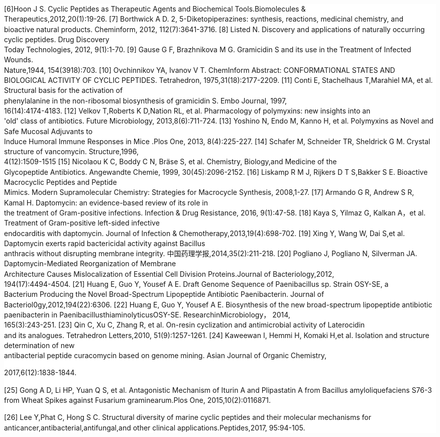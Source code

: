[6]Hoon J S. Cyclic Peptides as Therapeutic Agents and Biochemical Tools.Biomolecules &   
Therapeutics,2012,20(1):19-26. [7] Borthwick A D. 2, 5-Diketopiperazines: synthesis, reactions, medicinal chemistry, and   
bioactive natural products. Cheminform, 2012, 112(7):3641-3716. [8] Listed N. Discovery and applications of naturally occurring cyclic peptides. Drug Discovery   
Today Technologies, 2012, 9(1):1-70. [9] Gause G F, Brazhnikova M G. Gramicidin S and its use in the Treatment of Infected Wounds.   
Nature,1944, 154(3918):703. [10] Ovchinnikov YA, Ivanov V T. ChemInform Abstract: CONFORMATIONAL STATES AND   
BIOLOGICAL ACTIVITY OF CYCLIC PEPTIDES. Tetrahedron, 1975,31(18):2177-2209. [11] Conti E, Stachelhaus T,Marahiel MA, et al. Structural basis for the activation of   
phenylalanine in the non-ribosomal biosynthesis of gramicidin S. Embo Journal, 1997,   
16(14):4174-4183. [12] Velkov T,Roberts K D,Nation RL, et al. Pharmacology of polymyxins: new insights into an   
'old' class of antibiotics. Future Microbiology, 2013,8(6):711-724. [13] Yoshino N, Endo M, Kanno H, et al. Polymyxins as Novel and Safe Mucosal Adjuvants to   
Induce Humoral Immune Responses in Mice .Plos One, 2013, 8(4):225-227. [14] Schafer M, Schneider TR, Sheldrick G M. Crystal structure of vancomycin. Structure,1996,   
4(12):1509-1515 [15] Nicolaou K C, Boddy C N, Bräse S, et al. Chemistry, Biology,and Medicine of the   
Glycopeptide Antibiotics. Angewandte Chemie, 1999, 30(45):2096-2152. [16] Liskamp R M J, Rijkers D T S,Bakker S E. Bioactive Macrocyclic Peptides and Peptide   
Mimics. Modern Supramolecular Chemistry: Strategies for Macrocycle Synthesis, 2008,1-27. [17] Armando G R, Andrew S R, Kamal H. Daptomycin: an evidence-based review of its role in   
the treatment of Gram-positive infections. Infection & Drug Resistance, 2016, 9(1):47-58. [18] Kaya S, Yilmaz G, Kalkan A，et al. Treatment of Gram-positive left-sided infective   
endocarditis with daptomycin. Journal of Infection & Chemotherapy,2013,19(4):698-702. [19] Xing Y, Wang W, Dai S,et al. Daptomycin exerts rapid bactericidal activity against Bacillus   
anthracis without disrupting membrane integrity. 中国药理学报,2014,35(2):211-218. [20] Pogliano J, Pogliano N, Silverman JA. Daptomycin-Mediated Reorganization of Membrane   
Architecture Causes Mislocalization of Essential Cell Division Proteins.Journal of Bacteriology,2012,   
194(17):4494-4504. [21] Huang E, Guo Y, Yousef A E. Draft Genome Sequence of Paenibacillus sp. Strain OSY-SE, a   
Bacterium Producing the Novel Broad-Spectrum Lipopeptide Antibiotic Paenibacterin. Journal of   
Bacteriol0gy,2012,194(22):6306. [22] Huang E, Guo Y, Yousef A E. Biosynthesis of the new broad-spectrum lipopeptide antibiotic   
paenibacterin in PaenibacillusthiaminolyticusOSY-SE. ResearchinMicrobiology， 2014,   
165(3):243-251. [23] Qin C, Xu C, Zhang R, et al. On-resin cyclization and antimicrobial activity of Laterocidin   
and its analogues. Tetrahedron Letters,2010, 51(9):1257-1261. [24] Kaweewan I, Hemmi H, Komaki H,et al. Isolation and structure determination of new   
antibacterial peptide curacomycin based on genome mining. Asian Journal of Organic Chemistry,

2017,6(12):1838-1844.

[25] Gong A D, Li HP, Yuan Q S, et al. Antagonistic Mechanism of Iturin A and Plipastatin A from Bacillus amyloliquefaciens S76-3 from Wheat Spikes against Fusarium graminearum.Plos One, 2015,10(2):0116871.

[26] Lee Y,Phat C, Hong S C. Structural diversity of marine cyclic peptides and their molecular mechanisms for anticancer,antibacterial,antifungal,and other clinical applications.Peptides,2017, 95:94-105.
